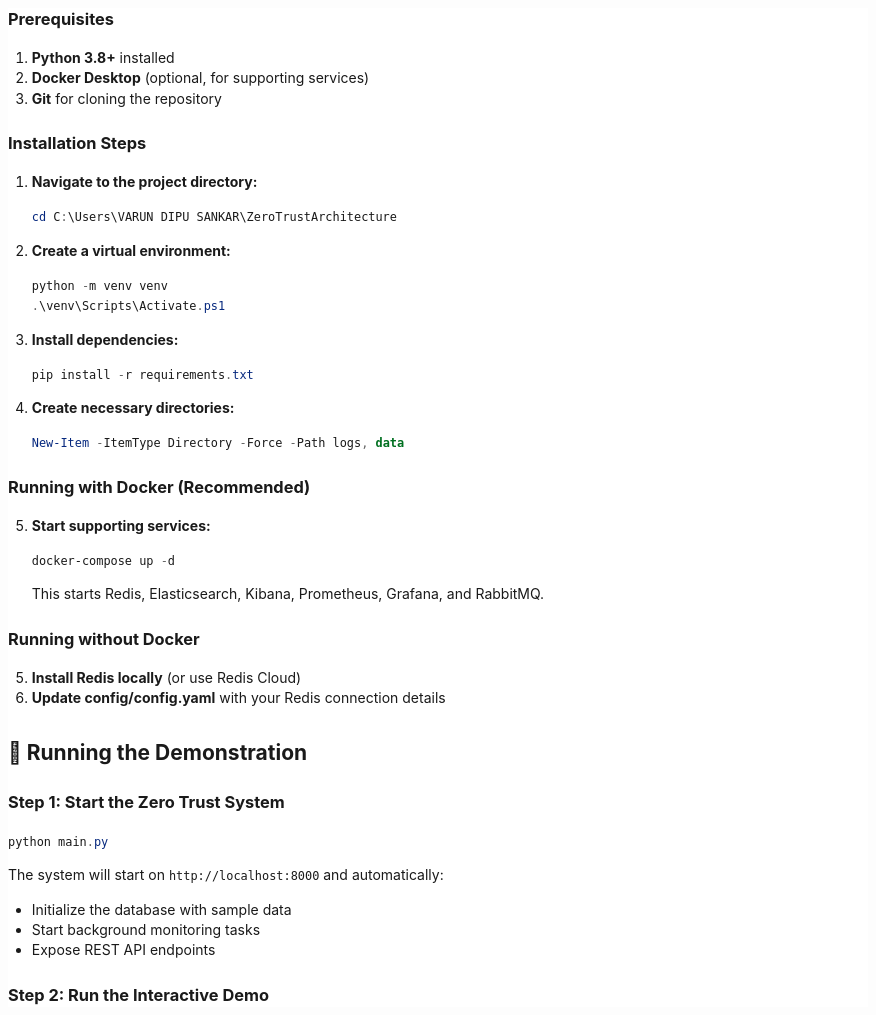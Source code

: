### Prerequisites

1. **Python 3.8+** installed
2. **Docker Desktop** (optional, for supporting services)
3. **Git** for cloning the repository

### Installation Steps

1. **Navigate to the project directory:**
   ```powershell
   cd C:\Users\VARUN DIPU SANKAR\ZeroTrustArchitecture
   ```

2. **Create a virtual environment:**
   ```powershell
   python -m venv venv
   .\venv\Scripts\Activate.ps1
   ```

3. **Install dependencies:**
   ```powershell
   pip install -r requirements.txt
   ```

4. **Create necessary directories:**
   ```powershell
   New-Item -ItemType Directory -Force -Path logs, data
   ```

### Running with Docker (Recommended)

5. **Start supporting services:**
   ```powershell
   docker-compose up -d
   ```
   This starts Redis, Elasticsearch, Kibana, Prometheus, Grafana, and RabbitMQ.

### Running without Docker

5. **Install Redis locally** (or use Redis Cloud)
6. **Update config/config.yaml** with your Redis connection details

## 🎯 Running the Demonstration

### Step 1: Start the Zero Trust System

```powershell
python main.py
```

The system will start on `http://localhost:8000` and automatically:
- Initialize the database with sample data
- Start background monitoring tasks
- Expose REST API endpoints

### Step 2: Run the Interactive Demo
